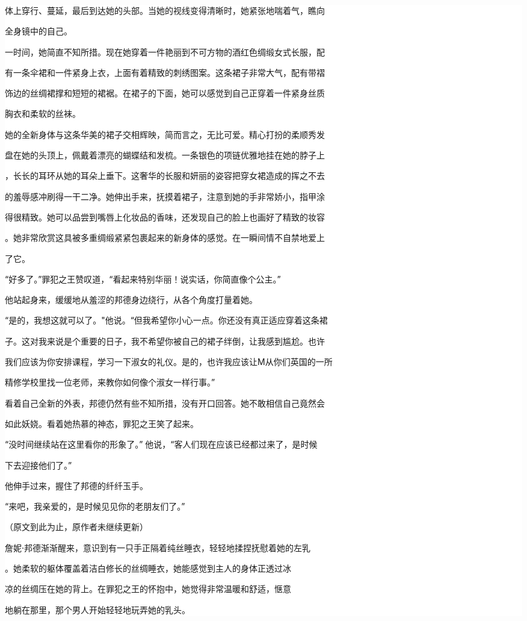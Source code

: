 体上穿行、蔓延，最后到达她的头部。当她的视线变得清晰时，她紧张地喘着气，瞧向

全身镜中的自己。



一时间，她简直不知所措。现在她穿着一件艳丽到不可方物的酒红色绸缎女式长服，配

有一条伞裙和一件紧身上衣，上面有着精致的刺绣图案。这条裙子非常大气，配有带褶

饰边的丝绸裙撑和短短的裙裾。在裙子的下面，她可以感觉到自己正穿着一件紧身丝质

胸衣和柔软的丝袜。



她的全新身体与这条华美的裙子交相辉映，简而言之，无比可爱。精心打扮的柔顺秀发

盘在她的头顶上，佩戴着漂亮的蝴蝶结和发梳。一条银色的项链优雅地挂在她的脖子上

，长长的耳环从她的耳朵上垂下。这奢华的长服和妍丽的姿容把穿女裙造成的挥之不去

的羞辱感冲刷得一干二净。她伸出手来，抚摸着裙子，注意到她的手非常娇小，指甲涂

得很精致。她可以品尝到嘴唇上化妆品的香味，还发现自己的脸上也画好了精致的妆容

。她非常欣赏这具被多重绸缎紧紧包裹起来的新身体的感觉。在一瞬间情不自禁地爱上

了它。



“好多了。”罪犯之王赞叹道，“看起来特别华丽！说实话，你简直像个公主。”

他站起身来，缓缓地从羞涩的邦德身边绕行，从各个角度打量着她。

“是的，我想这就可以了。"他说。“但我希望你小心一点。你还没有真正适应穿着这条裙

子。这对我来说是个重要的日子，我不希望你被自己的裙子绊倒，让我感到尴尬。也许

我们应该为你安排课程，学习一下淑女的礼仪。是的，也许我应该让M从你们英国的一所

精修学校里找一位老师，来教你如何像个淑女一样行事。”



看着自己全新的外表，邦德仍然有些不知所措，没有开口回答。她不敢相信自己竟然会

如此妖娆。看着她热慕的神态，罪犯之王笑了起来。

“没时间继续站在这里看你的形象了。” 他说，“客人们现在应该已经都过来了，是时候

下去迎接他们了。”

他伸手过来，握住了邦德的纤纤玉手。

“来吧，我亲爱的，是时候见见你的老朋友们了。”



（原文到此为止，原作者未继续更新）

詹妮·邦德渐渐醒来，意识到有一只手正隔着纯丝睡衣，轻轻地揉捏抚慰着她的左乳

。她柔软的躯体覆盖着洁白修长的丝绸睡衣，她能感觉到主人的身体正透过冰

凉的丝绸压在她的背上。在罪犯之王的怀抱中，她觉得非常温暖和舒适，惬意

地躺在那里，那个男人开始轻轻地玩弄她的乳头。
